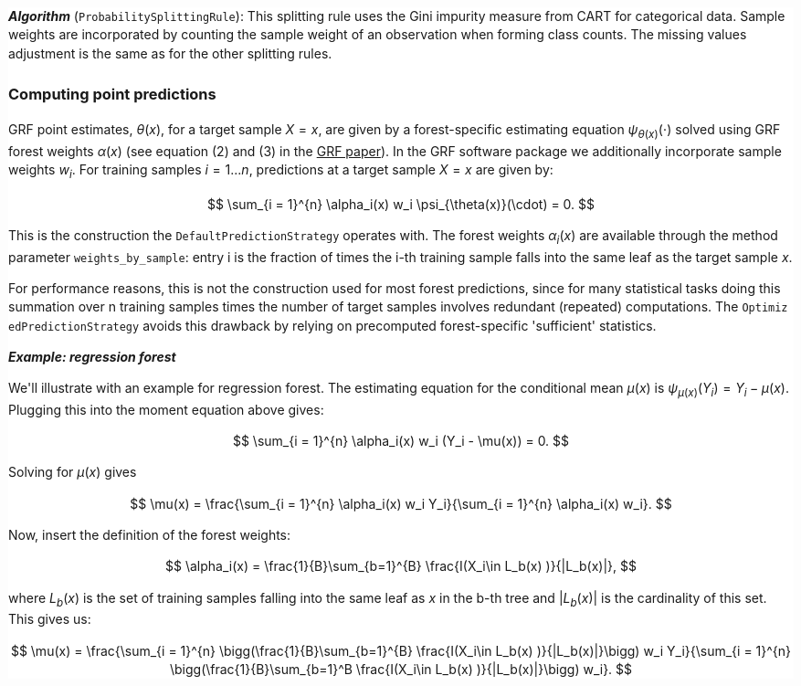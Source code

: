 ***Algorithm*** (`ProbabilitySplittingRule`): This splitting rule uses the Gini impurity measure from CART for categorical data. Sample weights are incorporated by counting the sample weight of an observation when forming class counts. The missing values adjustment is the same as for the other splitting rules.

### Computing point predictions

GRF point estimates, $\theta(x)$, for a target sample $X=x$, are given by a forest-specific estimating equation $\psi_{\theta(x)}(\cdot)$ solved using GRF forest weights $\alpha(x)$ (see equation (2) and (3) in the [GRF paper](https://arxiv.org/abs/1610.01271)). In the GRF software package we additionally incorporate sample weights $w_i$. For training samples $i = 1...n$, predictions at a target sample $X=x$ are given by:

$$
\sum_{i = 1}^{n} \alpha_i(x) w_i \psi_{\theta(x)}(\cdot) = 0.
$$

This is the construction the `DefaultPredictionStrategy` operates with. The forest weights $\alpha_i(x)$ are available through the method parameter `weights_by_sample`: entry i is the fraction of times the i-th training sample falls into the same leaf as the target sample $x$.

For performance reasons, this is not the construction used for most forest predictions, since for many statistical tasks doing this summation over n training samples times the number of target samples involves redundant (repeated) computations. The `OptimizedPredictionStrategy` avoids this drawback by relying on precomputed forest-specific 'sufficient' statistics.

***Example: regression forest***

We'll illustrate with an example for regression forest. The estimating equation for the conditional mean $\mu(x)$ is $\psi_{\mu(x)}(Y_i) = Y_i - \mu(x)$. Plugging this into the moment equation above gives:


$$
\sum_{i = 1}^{n} \alpha_i(x) w_i (Y_i - \mu(x)) = 0.
$$

Solving for $\mu(x)$ gives

$$
\mu(x) =  \frac{\sum_{i = 1}^{n} \alpha_i(x) w_i Y_i}{\sum_{i = 1}^{n} \alpha_i(x) w_i}.
$$

Now, insert the definition of the forest weights:

$$
\alpha_i(x) = \frac{1}{B}\sum_{b=1}^{B} \frac{I(X_i\in L_b(x) )}{|L_b(x)|},
$$

where $L_b(x)$ is the set of training samples falling into the same leaf as $x$ in the b-th tree and $|L_b(x)|$ is the cardinality of this set. This gives us:

$$
\mu(x) = \frac{\sum_{i = 1}^{n} \bigg(\frac{1}{B}\sum_{b=1}^{B} \frac{I(X_i\in L_b(x) )}{|L_b(x)|}\bigg) w_i Y_i}{\sum_{i = 1}^{n} \bigg(\frac{1}{B}\sum_{b=1}^B \frac{I(X_i\in L_b(x) )}{|L_b(x)|}\bigg) w_i}.
$$

